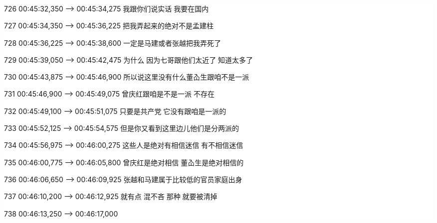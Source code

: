 726
00:45:32,350 –&gt; 00:45:34,275
我跟你们说实话 我要在国内
 
727
00:45:34,350 –&gt; 00:45:36,225
把我弄起来的绝对不是孟建柱
 
728
00:45:36,225 –&gt; 00:45:38,600
一定是马建或者张越把我弄死了
 
729
00:45:39,050 –&gt; 00:45:42,475
为什么 因为七哥跟他们太近了 知道太多了
 
730
00:45:43,875 –&gt; 00:45:46,900
所以说这里没有什么董屳生跟咱不是一派
 
731
00:45:46,900 –&gt; 00:45:49,075
曾庆红跟咱是不是一派 不存在
 
732
00:45:49,100 –&gt; 00:45:51,075
只要是共产党 它没有跟咱是一派的
 
733
00:45:52,125 –&gt; 00:45:54,575
但是你又看到这里边儿他们是分两派的
 
734
00:45:56,975 –&gt; 00:46:00,275
这些人是绝对有相信迷信 有不相信迷信
 
735
00:46:00,775 –&gt; 00:46:05,800
曾庆红是绝对相信 董屳生是绝对相信的
 
736
00:46:06,650 –&gt; 00:46:09,925
张越和马建属于比较低的官员家庭出身
 
737
00:46:10,200 –&gt; 00:46:12,925
就有点 混不吝 那种 就要被清掉
 
738
00:46:13,250 –&gt; 00:46:17,000
